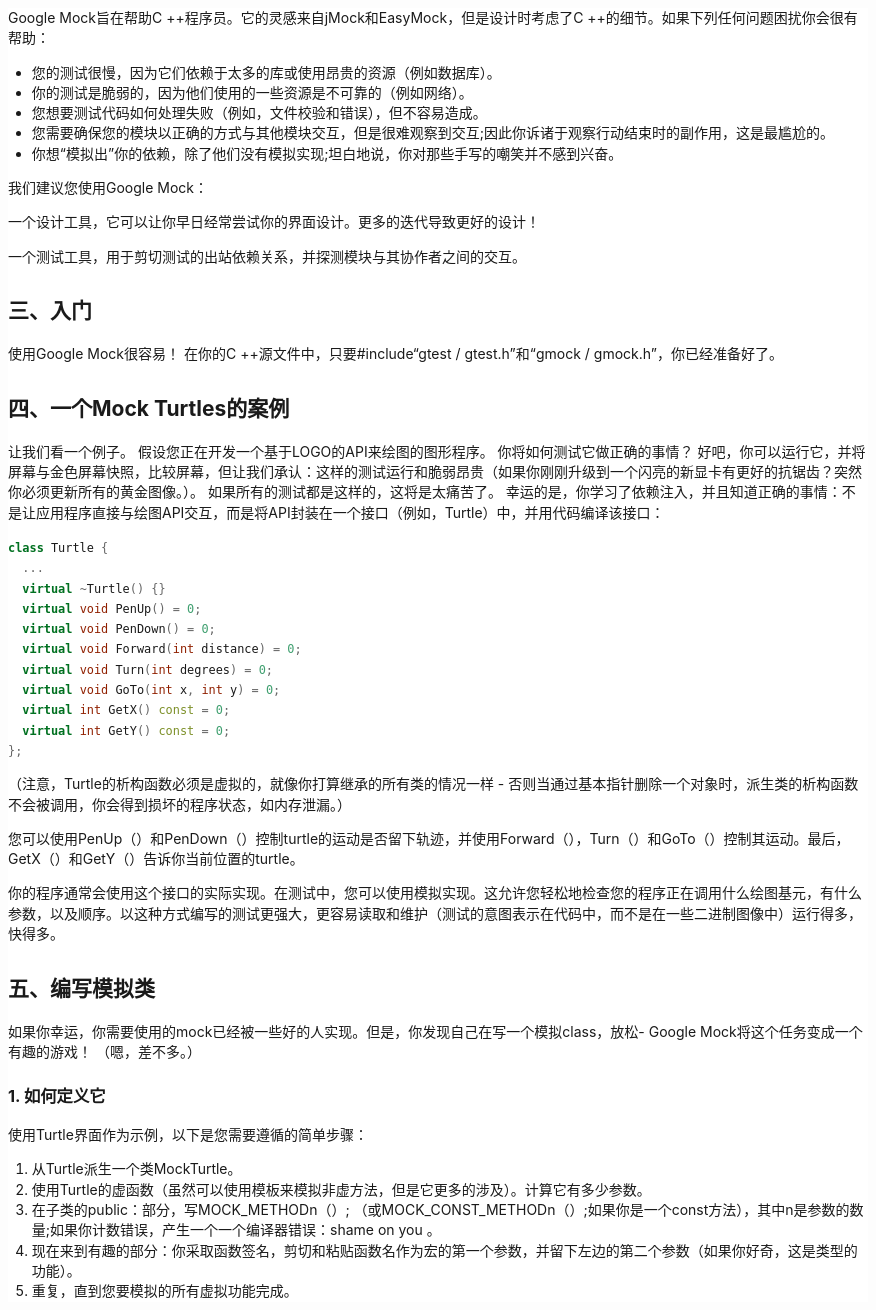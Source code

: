 Google Mock旨在帮助C ++程序员。它的灵感来自jMock和EasyMock，但是设计时考虑了C ++的细节。如果下列任何问题困扰你会很有帮助：

- 您的测试很慢，因为它们依赖于太多的库或使用昂贵的资源（例如数据库）。
- 你的测试是脆弱的，因为他们使用的一些资源是不可靠的（例如网络）。
- 您想要测试代码如何处理失败（例如，文件校验和错误），但不容易造成。
- 您需要确保您的模块以正确的方式与其他模块交互，但是很难观察到交互;因此你诉诸于观察行动结束时的副作用，这是最尴尬的。
- 你想“模拟出”你的依赖，除了他们没有模拟实现;坦白地说，你对那些手写的嘲笑并不感到兴奋。

我们建议您使用Google Mock：

一个设计工具，它可以让你早日经常尝试你的界面设计。更多的迭代导致更好的设计！

一个测试工具，用于剪切测试的出站依赖关系，并探测模块与其协作者之间的交互。

## 三、入门

使用Google Mock很容易！ 在你的C ++源文件中，只要#include“gtest / gtest.h”和“gmock / gmock.h”，你已经准备好了。

## 四、一个Mock Turtles的案例

让我们看一个例子。 假设您正在开发一个基于LOGO的API来绘图的图形程序。 你将如何测试它做正确的事情？ 好吧，你可以运行它，并将屏幕与金色屏幕快照，比较屏幕，但让我们承认：这样的测试运行和脆弱昂贵（如果你刚刚升级到一个闪亮的新显卡有更好的抗锯齿？突然 你必须更新所有的黄金图像。）。 如果所有的测试都是这样的，这将是太痛苦了。 幸运的是，你学习了依赖注入，并且知道正确的事情：不是让应用程序直接与绘图API交互，而是将API封装在一个接口（例如，Turtle）中，并用代码编译该接口：

```c++
class Turtle {
  ...
  virtual ~Turtle() {}
  virtual void PenUp() = 0;
  virtual void PenDown() = 0;
  virtual void Forward(int distance) = 0;
  virtual void Turn(int degrees) = 0;
  virtual void GoTo(int x, int y) = 0;
  virtual int GetX() const = 0;
  virtual int GetY() const = 0;
};
```

（注意，Turtle的析构函数必须是虚拟的，就像你打算继承的所有类的情况一样 - 否则当通过基本指针删除一个对象时，派生类的析构函数不会被调用，你会得到损坏的程序状态，如内存泄漏。）

您可以使用PenUp（）和PenDown（）控制turtle的运动是否留下轨迹，并使用Forward（），Turn（）和GoTo（）控制其运动。最后，GetX（）和GetY（）告诉你当前位置的turtle。

你的程序通常会使用这个接口的实际实现。在测试中，您可以使用模拟实现。这允许您轻松地检查您的程序正在调用什么绘图基元，有什么参数，以及顺序。以这种方式编写的测试更强大，更容易读取和维护（测试的意图表示在代码中，而不是在一些二进制图像中）运行得多，快得多。

## 五、编写模拟类

如果你幸运，你需要使用的mock已经被一些好的人实现。但是，你发现自己在写一个模拟class，放松- Google Mock将这个任务变成一个有趣的游戏！ （嗯，差不多。）

### 1. 如何定义它

使用Turtle界面作为示例，以下是您需要遵循的简单步骤：

1. 从Turtle派生一个类MockTurtle。
2. 使用Turtle的虚函数（虽然可以使用模板来模拟非虚方法，但是它更多的涉及）。计算它有多少参数。
3. 在子类的public：部分，写MOCK_METHODn（）; （或MOCK_CONST_METHODn（）;如果你是一个const方法），其中n是参数的数量;如果你计数错误，产生一个一个编译器错误：shame on you 。
4. 现在来到有趣的部分：你采取函数签名，剪切和粘贴函数名作为宏的第一个参数，并留下左边的第二个参数（如果你好奇，这是类型的功能）。
5. 重复，直到您要模拟的所有虚拟功能完成。
